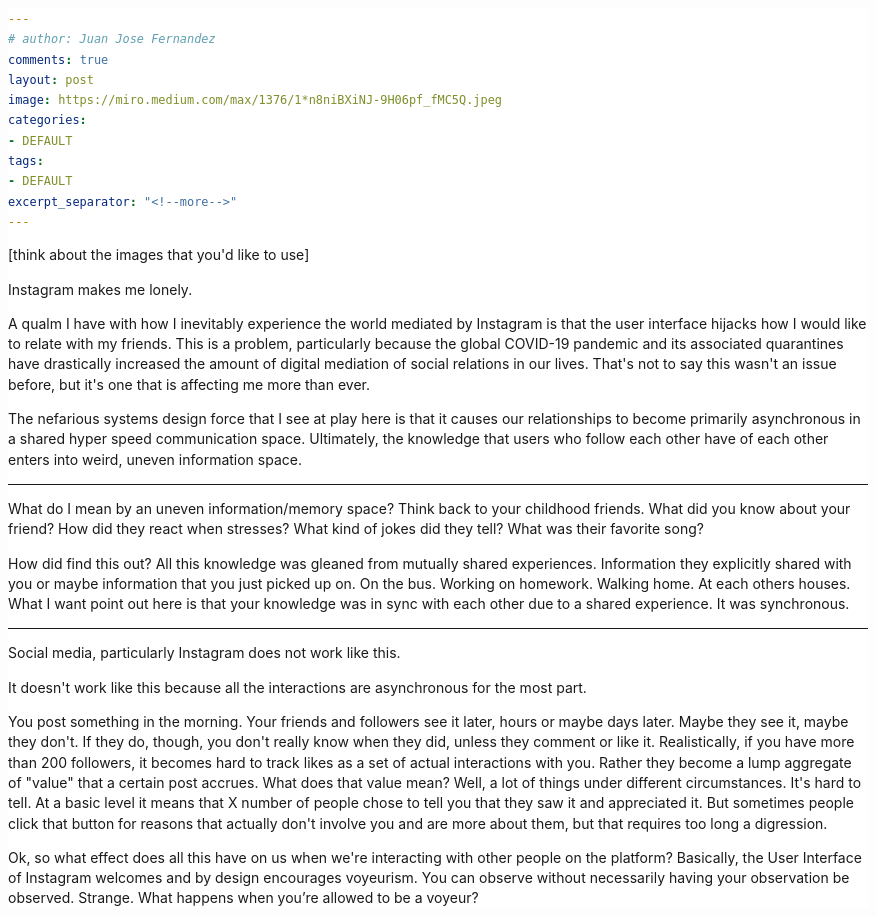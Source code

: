 ```yaml
---
# author: Juan Jose Fernandez
comments: true
layout: post
image: https://miro.medium.com/max/1376/1*n8niBXiNJ-9H06pf_fMC5Q.jpeg
categories:
- DEFAULT
tags:
- DEFAULT
excerpt_separator: "<!--more-->"
---
```

[think about the images that you'd like to use]

Instagram makes me lonely. 

A qualm I have with how I inevitably experience the world mediated by Instagram is that the user interface hijacks how I would like to relate with my friends. This is a problem, particularly because the global COVID-19 pandemic and its associated quarantines have drastically increased the amount of digital mediation of social relations in our lives. That's not to say this wasn't an issue before, but it's one that is affecting me more than ever. 

The nefarious systems design force that I see at play here is that it causes our relationships to become primarily asynchronous in a shared hyper speed communication space. Ultimately, the knowledge that users who follow each other have of each other enters into weird, uneven information space.

- - - - - - --- -
What do I mean by an uneven information/memory space? Think back to your childhood friends. What did you know about your friend? How did they react when stresses? What kind of jokes did they tell? What was their favorite song? 

How did find this out? All this knowledge was gleaned from mutually shared experiences. Information they explicitly shared with you or maybe information that you just picked up on. On the bus. Working on homework. Walking home. At each others houses. What I want point out here is that your knowledge was in sync with each other due to a shared experience. It was synchronous.

- - - - - -

Social media, particularly Instagram does not work like this. 

It doesn't work like this because all the interactions are asynchronous for the most part. 

You post something in the morning. Your friends and followers see it later, hours or maybe days later. Maybe they see it, maybe they don't. If they do, though, you don't really know when they did, unless they comment or like it. Realistically, if you have more than 200 followers, it becomes hard to track likes as a set of actual interactions with you. Rather they become a lump aggregate of "value" that a certain post accrues. What does that value mean? Well, a lot of things under different circumstances. It's hard to tell. At a basic level it means that X number of people chose to tell you that they saw it and appreciated it. But sometimes people click that button for reasons that actually don't involve you and are more about them, but that requires too long a digression.

Ok, so what effect does all this have on us when we're interacting with other people on the platform? Basically, the User Interface of Instagram welcomes and by design encourages voyeurism. You can observe without necessarily having your observation be observed. Strange. What happens when you’re allowed to be a voyeur? 
